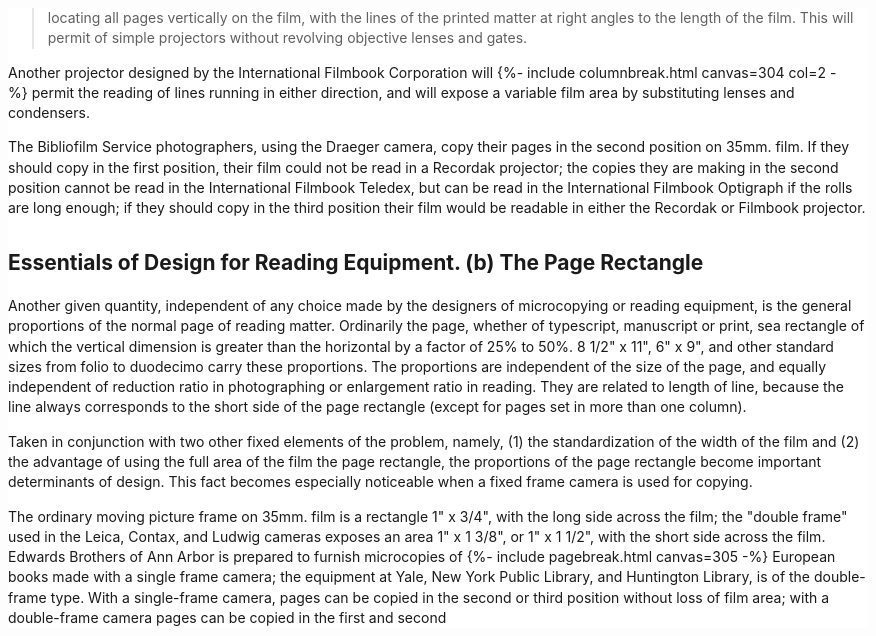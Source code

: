 > locating all pages vertically on the 
    film, with the lines of the printed 
    matter at right angles to the length 
    of the film. This will permit of simple projectors without revolving objective lenses and gates.

Another projector designed by the 
International Filmbook Corporation will&nbsp;{%- include columnbreak.html canvas=304 col=2 -%}&nbsp;permit the reading of lines running in either direction, and will expose a variable 
film area by substituting lenses and condensers. 

The Bibliofilm Service photographers, using the Draeger camera, copy their 
pages in the second position on 35mm. film. 
If they should copy in the first position, 
their film could not be read in a Recordak 
projector; the copies they are making in 
the second position cannot be read in the 
International Filmbook Teledex, but can be 
read in the International Filmbook Optigraph 
if the rolls are long enough; if they should 
copy in the third position their film would 
be readable in either the Recordak or Filmbook projector. 

## Essentials of Design for Reading Equipment. (b) The Page Rectangle 

Another given quantity, independent 
of any choice made by the designers of microcopying or reading equipment, is the 
general proportions of the normal page of 
reading matter. Ordinarily the page, whether of typescript, manuscript or print, sea 
rectangle of which the vertical dimension 
is greater than the horizontal by a factor 
of 25% to 50%. 8 1/2" x 11", 6" x 9", and 
other standard sizes from folio to duodecimo carry these proportions. The proportions are independent of the size of the 
page, and equally independent of reduction 
ratio in photographing or enlargement ratio 
in reading. They are related to length of 
line, because the line always corresponds 
to the short side of the page rectangle 
(except for pages set in more than one column). 

Taken in conjunction with two other 
fixed elements of the problem, namely, 
(1) the standardization of the width of the 
film and (2) the advantage of using the full 
area of the film the page rectangle, the 
proportions of the page rectangle become 
important determinants of design. This fact 
becomes especially noticeable when a fixed 
frame camera is used for copying. 

The ordinary moving picture frame 
on 35mm. film is a rectangle 1" x 3/4", 
with the long side across the film; the 
"double frame" used in the Leica, Contax, 
and Ludwig cameras exposes an area 1" x 
1 3/8", or 1" x 1 1/2", with the short side 
across the film. Edwards Brothers of Ann 
Arbor is prepared to furnish microcopies of&nbsp;{%- include pagebreak.html canvas=305 -%}&nbsp;European books made with a single frame 
camera; the equipment at Yale, New York 
Public Library, and Huntington Library, is 
of the double-frame type. With a single-frame camera, pages can be copied in the 
second or third position without loss of 
film area; with a double-frame camera pages can be copied in the first and second 